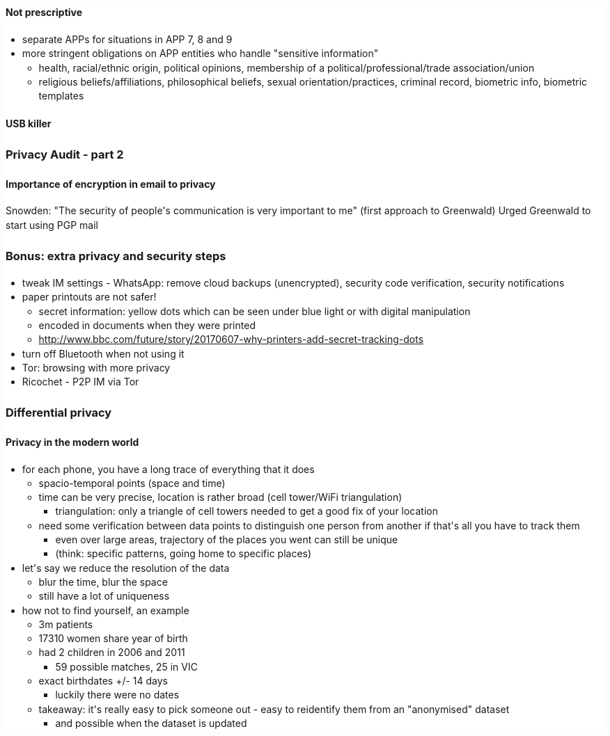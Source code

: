 #### Not prescriptive
- separate APPs for situations in APP 7, 8 and 9
- more stringent obligations on APP entities who handle "sensitive information"
  - health, racial/ethnic origin, political opinions, membership of a political/professional/trade association/union
  - religious beliefs/affiliations, philosophical beliefs, sexual orientation/practices, criminal record, biometric info, biometric templates

#### USB killer

### Privacy Audit - part 2
#### Importance of encryption in email to privacy
Snowden: "The security of people's communication is very important to me" (first approach to Greenwald)
Urged Greenwald to start using PGP mail

### Bonus: extra privacy and security steps
- tweak IM settings - WhatsApp: remove cloud backups (unencrypted), security code verification, security notifications
- paper printouts are not safer!
  - secret information: yellow dots which can be seen under blue light or with digital manipulation
  - encoded in documents when they were printed
  - http://www.bbc.com/future/story/20170607-why-printers-add-secret-tracking-dots
- turn off Bluetooth when not using it
- Tor: browsing with more privacy
- Ricochet - P2P IM via Tor

### Differential privacy
#### Privacy in the modern world
- for each phone, you have a long trace of everything that it does
  - spacio-temporal points (space and time)
  - time can be very precise, location is rather broad (cell tower/WiFi triangulation)
    - triangulation: only a triangle of cell towers needed to get a good fix of your location
  - need some verification between data points to distinguish one person from another if that's all you have to track them
    - even over large areas, trajectory of the places you went can still be unique
    - (think: specific patterns, going home to specific places)
- let's say we reduce the resolution of the data
  - blur the time, blur the space
  - still have a lot of uniqueness
- how not to find yourself, an example
  - 3m patients
  - 17310 women share year of birth
  - had 2 children in 2006 and 2011
    - 59 possible matches, 25 in VIC
  - exact birthdates +/- 14 days
    - luckily there were no dates
  - takeaway: it's really easy to pick someone out - easy to reidentify them from an "anonymised" dataset
    - and possible when the dataset is updated
